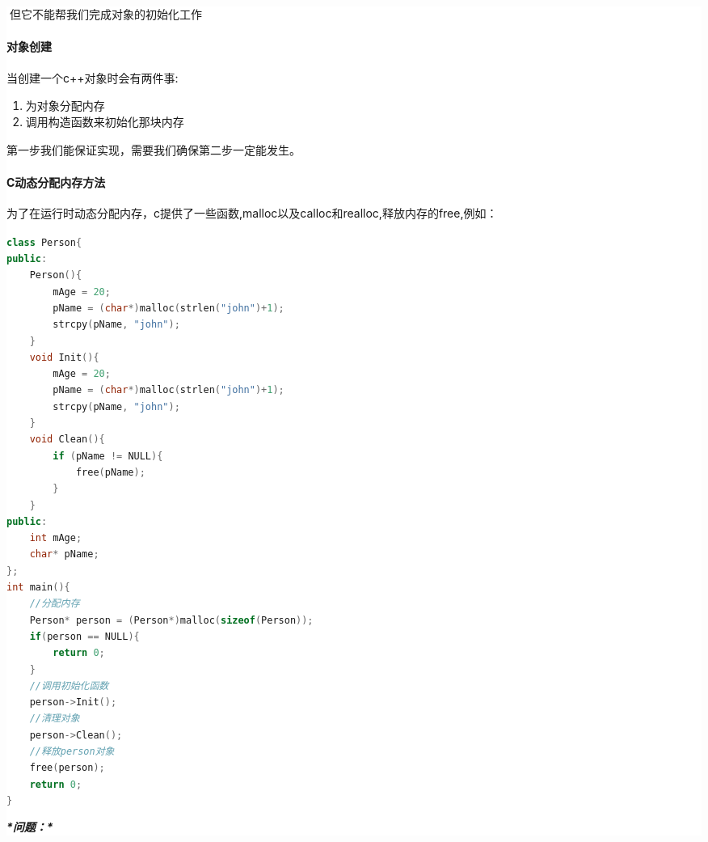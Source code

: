 ​	但它不能帮我们完成对象的初始化工作

#### 对象创建

当创建一个c++对象时会有两件事:

1. 为对象分配内存
2. 调用构造函数来初始化那块内存

第一步我们能保证实现，需要我们确保第二步一定能发生。

#### C动态分配内存方法

为了在运行时动态分配内存，c提供了一些函数,malloc以及calloc和realloc,释放内存的free,例如：

```c++
class Person{
public:
	Person(){
		mAge = 20;
		pName = (char*)malloc(strlen("john")+1);
		strcpy(pName, "john");
	}
	void Init(){
		mAge = 20;
		pName = (char*)malloc(strlen("john")+1);
		strcpy(pName, "john");
	}
	void Clean(){
		if (pName != NULL){
			free(pName);
		}
	}
public:
	int mAge;
	char* pName;
};
int main(){
	//分配内存
	Person* person = (Person*)malloc(sizeof(Person));
	if(person == NULL){
		return 0;
	}
	//调用初始化函数
	person->Init();
	//清理对象
	person->Clean();
	//释放person对象
	free(person);
	return 0;
}
```

***\*问题：\****
